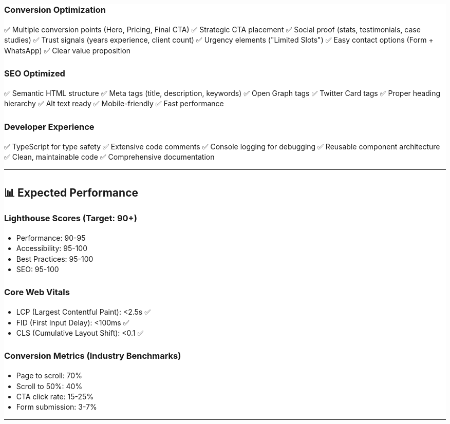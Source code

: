 ### **Conversion Optimization**
✅ Multiple conversion points (Hero, Pricing, Final CTA)
✅ Strategic CTA placement
✅ Social proof (stats, testimonials, case studies)
✅ Trust signals (years experience, client count)
✅ Urgency elements ("Limited Slots")
✅ Easy contact options (Form + WhatsApp)
✅ Clear value proposition

### **SEO Optimized**
✅ Semantic HTML structure
✅ Meta tags (title, description, keywords)
✅ Open Graph tags
✅ Twitter Card tags
✅ Proper heading hierarchy
✅ Alt text ready
✅ Mobile-friendly
✅ Fast performance

### **Developer Experience**
✅ TypeScript for type safety
✅ Extensive code comments
✅ Console logging for debugging
✅ Reusable component architecture
✅ Clean, maintainable code
✅ Comprehensive documentation

---

## 📊 Expected Performance

### **Lighthouse Scores** (Target: 90+)
- Performance: 90-95
- Accessibility: 95-100
- Best Practices: 95-100
- SEO: 95-100

### **Core Web Vitals**
- LCP (Largest Contentful Paint): <2.5s ✅
- FID (First Input Delay): <100ms ✅
- CLS (Cumulative Layout Shift): <0.1 ✅

### **Conversion Metrics** (Industry Benchmarks)
- Page to scroll: 70%
- Scroll to 50%: 40%
- CTA click rate: 15-25%
- Form submission: 3-7%

---

